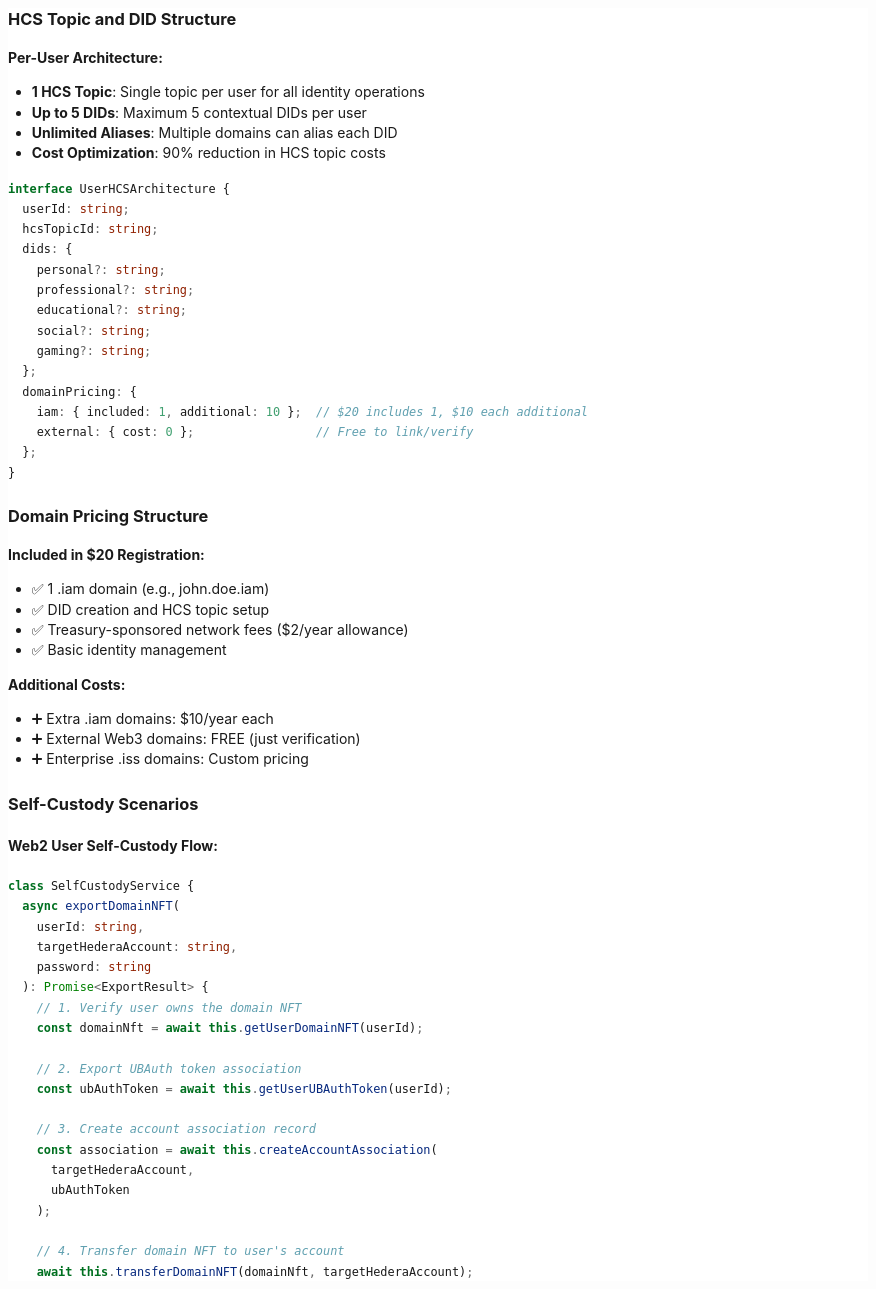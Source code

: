 ### HCS Topic and DID Structure

**Per-User Architecture:**
- **1 HCS Topic**: Single topic per user for all identity operations
- **Up to 5 DIDs**: Maximum 5 contextual DIDs per user
- **Unlimited Aliases**: Multiple domains can alias each DID
- **Cost Optimization**: 90% reduction in HCS topic costs

```typescript
interface UserHCSArchitecture {
  userId: string;
  hcsTopicId: string;
  dids: {
    personal?: string;
    professional?: string;
    educational?: string;
    social?: string;
    gaming?: string;
  };
  domainPricing: {
    iam: { included: 1, additional: 10 };  // $20 includes 1, $10 each additional
    external: { cost: 0 };                 // Free to link/verify
  };
}
```

### Domain Pricing Structure

**Included in $20 Registration:**
- ✅ 1 .iam domain (e.g., john.doe.iam)
- ✅ DID creation and HCS topic setup
- ✅ Treasury-sponsored network fees ($2/year allowance)
- ✅ Basic identity management

**Additional Costs:**
- ➕ Extra .iam domains: $10/year each
- ➕ External Web3 domains: FREE (just verification)
- ➕ Enterprise .iss domains: Custom pricing

### Self-Custody Scenarios

#### **Web2 User Self-Custody Flow:**

```typescript
class SelfCustodyService {
  async exportDomainNFT(
    userId: string,
    targetHederaAccount: string,
    password: string
  ): Promise<ExportResult> {
    // 1. Verify user owns the domain NFT
    const domainNft = await this.getUserDomainNFT(userId);

    // 2. Export UBAuth token association
    const ubAuthToken = await this.getUserUBAuthToken(userId);

    // 3. Create account association record
    const association = await this.createAccountAssociation(
      targetHederaAccount,
      ubAuthToken
    );

    // 4. Transfer domain NFT to user's account
    await this.transferDomainNFT(domainNft, targetHederaAccount);

```